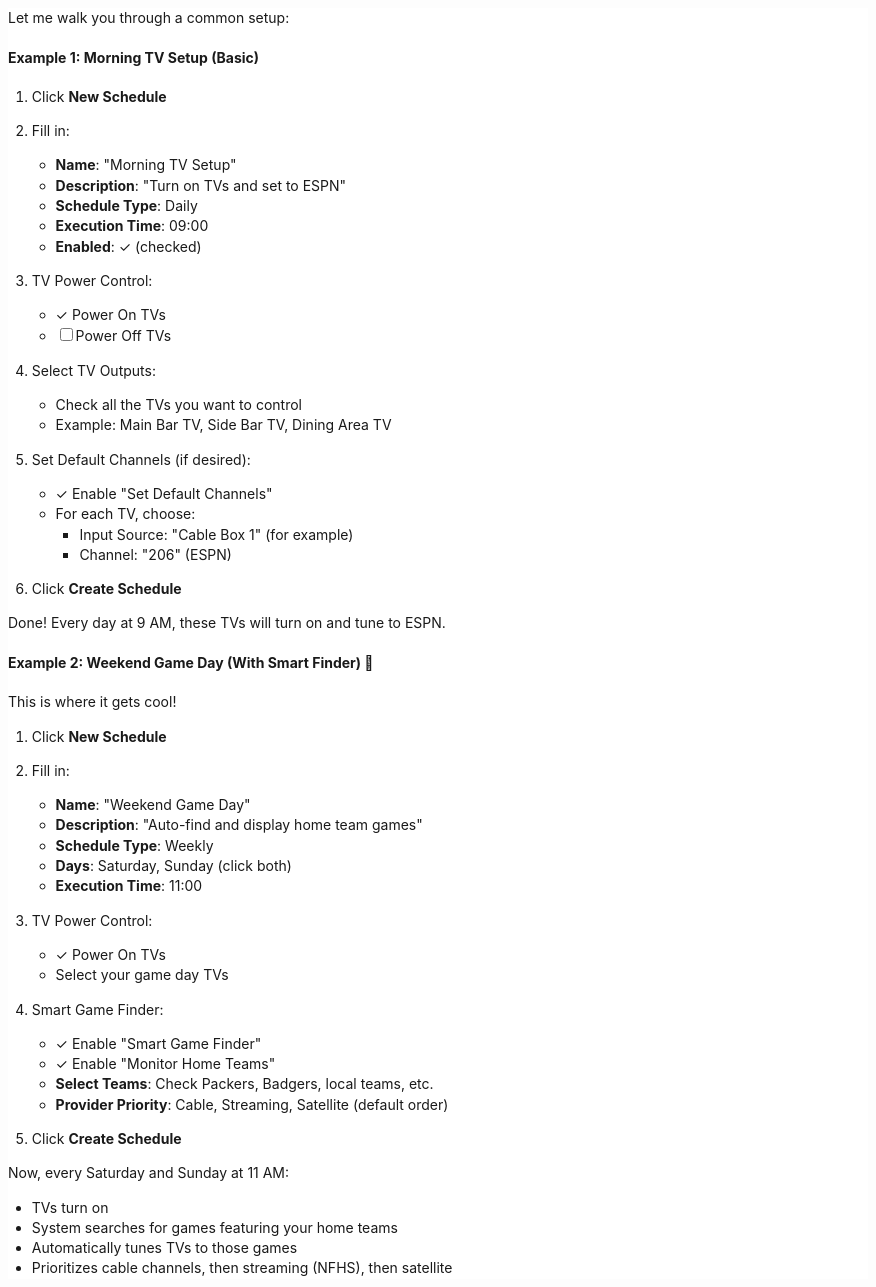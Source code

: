 Let me walk you through a common setup:

#### Example 1: Morning TV Setup (Basic)

1. Click **New Schedule**
2. Fill in:
   - **Name**: "Morning TV Setup"
   - **Description**: "Turn on TVs and set to ESPN"
   - **Schedule Type**: Daily
   - **Execution Time**: 09:00
   - **Enabled**: ✓ (checked)

3. TV Power Control:
   - ✓ Power On TVs
   - ☐ Power Off TVs

4. Select TV Outputs:
   - Check all the TVs you want to control
   - Example: Main Bar TV, Side Bar TV, Dining Area TV

5. Set Default Channels (if desired):
   - ✓ Enable "Set Default Channels"
   - For each TV, choose:
     - Input Source: "Cable Box 1" (for example)
     - Channel: "206" (ESPN)

6. Click **Create Schedule**

Done! Every day at 9 AM, these TVs will turn on and tune to ESPN.

#### Example 2: Weekend Game Day (With Smart Finder) 🎯

This is where it gets cool!

1. Click **New Schedule**
2. Fill in:
   - **Name**: "Weekend Game Day"
   - **Description**: "Auto-find and display home team games"
   - **Schedule Type**: Weekly
   - **Days**: Saturday, Sunday (click both)
   - **Execution Time**: 11:00

3. TV Power Control:
   - ✓ Power On TVs
   - Select your game day TVs

4. Smart Game Finder:
   - ✓ Enable "Smart Game Finder"
   - ✓ Enable "Monitor Home Teams"
   - **Select Teams**: Check Packers, Badgers, local teams, etc.
   - **Provider Priority**: Cable, Streaming, Satellite (default order)

5. Click **Create Schedule**

Now, every Saturday and Sunday at 11 AM:
- TVs turn on
- System searches for games featuring your home teams
- Automatically tunes TVs to those games
- Prioritizes cable channels, then streaming (NFHS), then satellite
